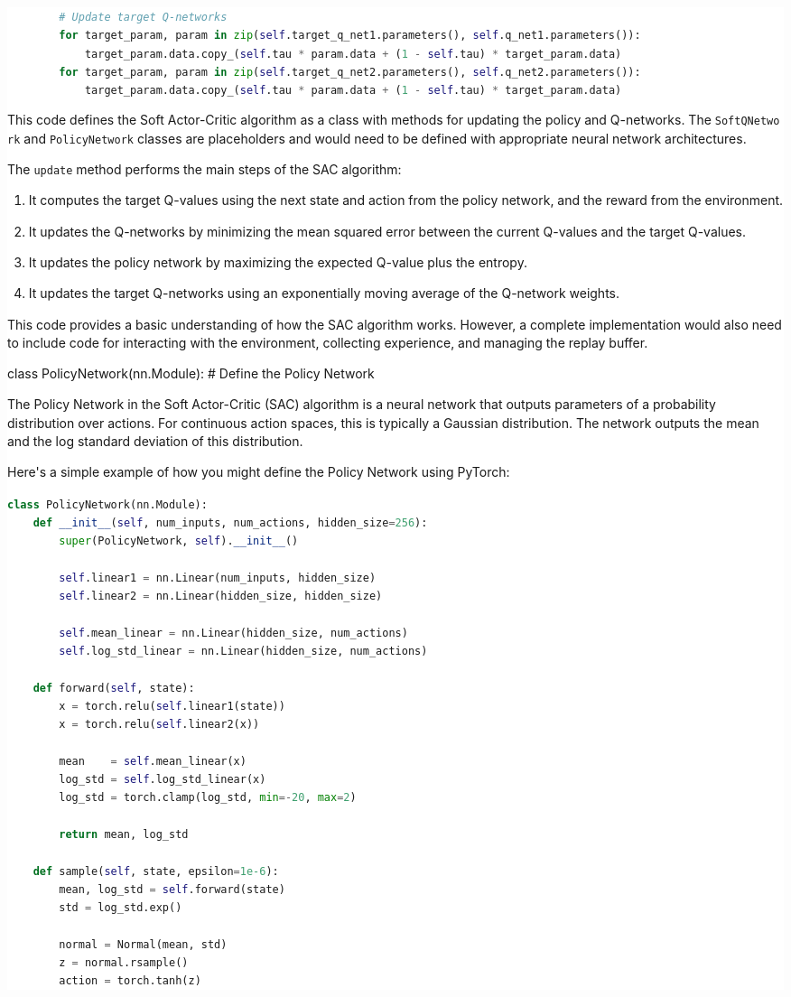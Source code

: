 ```python
        # Update target Q-networks
        for target_param, param in zip(self.target_q_net1.parameters(), self.q_net1.parameters()):
            target_param.data.copy_(self.tau * param.data + (1 - self.tau) * target_param.data)
        for target_param, param in zip(self.target_q_net2.parameters(), self.q_net2.parameters()):
            target_param.data.copy_(self.tau * param.data + (1 - self.tau) * target_param.data)
```

This code defines the Soft Actor-Critic algorithm as a class with methods for updating the policy and Q-networks. The `SoftQNetwork` and `PolicyNetwork` classes are placeholders and would need to be defined with appropriate neural network architectures.

The `update` method performs the main steps of the SAC algorithm:

1. It computes the target Q-values using the next state and action from the policy network, and the reward from the environment.

2. It updates the Q-networks by minimizing the mean squared error between the current Q-values and the target Q-values.

3. It updates the policy network by maximizing the expected Q-value plus the entropy.

4. It updates the target Q-networks using an exponentially moving average of the Q-network weights.

This code provides a basic understanding of how the SAC algorithm works. However, a complete implementation would also need to include code for interacting with the environment, collecting experience, and managing the replay buffer.

class PolicyNetwork(nn.Module):
    # Define the Policy Network
    
   
The Policy Network in the Soft Actor-Critic (SAC) algorithm is a neural network that outputs parameters of a probability distribution over actions. For continuous action spaces, this is typically a Gaussian distribution. The network outputs the mean and the log standard deviation of this distribution.

Here's a simple example of how you might define the Policy Network using PyTorch:

```python
class PolicyNetwork(nn.Module):
    def __init__(self, num_inputs, num_actions, hidden_size=256):
        super(PolicyNetwork, self).__init__()

        self.linear1 = nn.Linear(num_inputs, hidden_size)
        self.linear2 = nn.Linear(hidden_size, hidden_size)

        self.mean_linear = nn.Linear(hidden_size, num_actions)
        self.log_std_linear = nn.Linear(hidden_size, num_actions)

    def forward(self, state):
        x = torch.relu(self.linear1(state))
        x = torch.relu(self.linear2(x))

        mean    = self.mean_linear(x)
        log_std = self.log_std_linear(x)
        log_std = torch.clamp(log_std, min=-20, max=2)

        return mean, log_std

    def sample(self, state, epsilon=1e-6):
        mean, log_std = self.forward(state)
        std = log_std.exp()

        normal = Normal(mean, std)
        z = normal.rsample()
        action = torch.tanh(z)

```